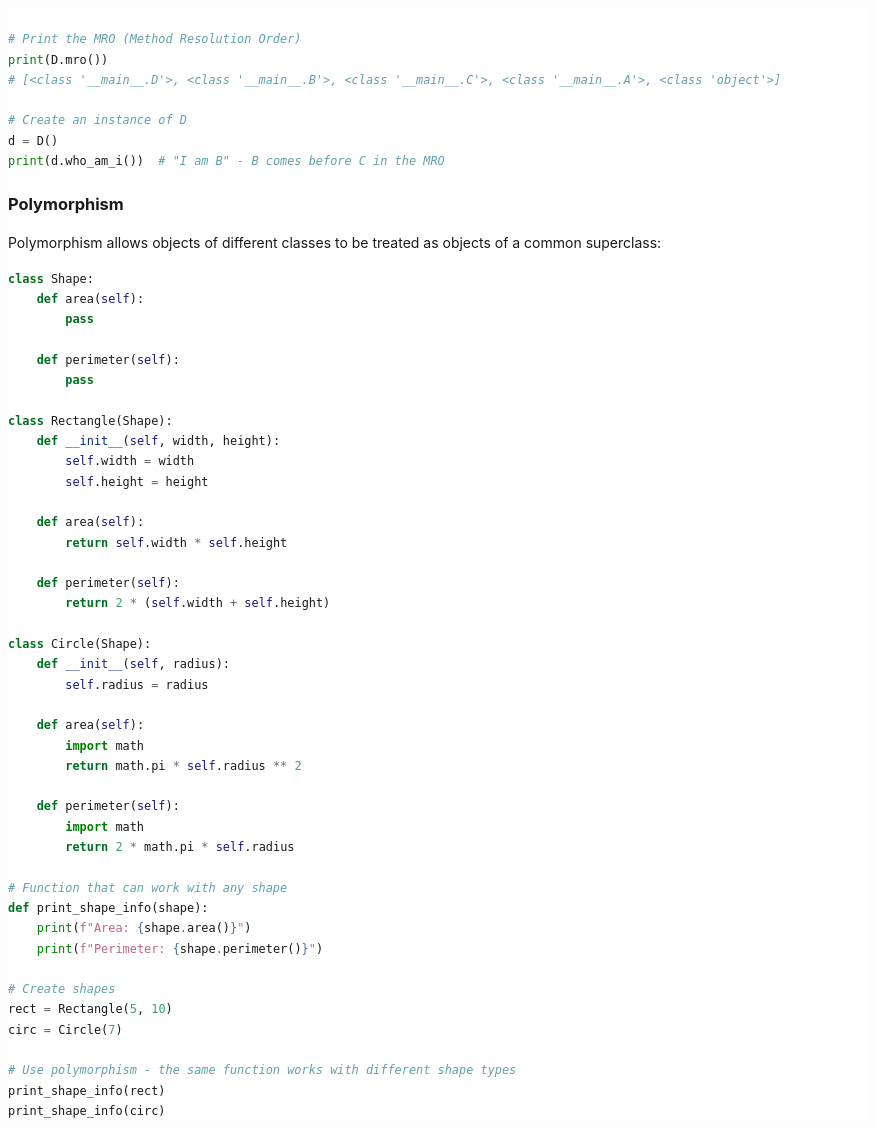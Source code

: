 ```python

# Print the MRO (Method Resolution Order)
print(D.mro())
# [<class '__main__.D'>, <class '__main__.B'>, <class '__main__.C'>, <class '__main__.A'>, <class 'object'>]

# Create an instance of D
d = D()
print(d.who_am_i())  # "I am B" - B comes before C in the MRO
```

### Polymorphism

Polymorphism allows objects of different classes to be treated as objects of a common superclass:

```python
class Shape:
    def area(self):
        pass

    def perimeter(self):
        pass

class Rectangle(Shape):
    def __init__(self, width, height):
        self.width = width
        self.height = height
    
    def area(self):
        return self.width * self.height
    
    def perimeter(self):
        return 2 * (self.width + self.height)

class Circle(Shape):
    def __init__(self, radius):
        self.radius = radius
    
    def area(self):
        import math
        return math.pi * self.radius ** 2
    
    def perimeter(self):
        import math
        return 2 * math.pi * self.radius

# Function that can work with any shape
def print_shape_info(shape):
    print(f"Area: {shape.area()}")
    print(f"Perimeter: {shape.perimeter()}")

# Create shapes
rect = Rectangle(5, 10)
circ = Circle(7)

# Use polymorphism - the same function works with different shape types
print_shape_info(rect)
print_shape_info(circ)
```
